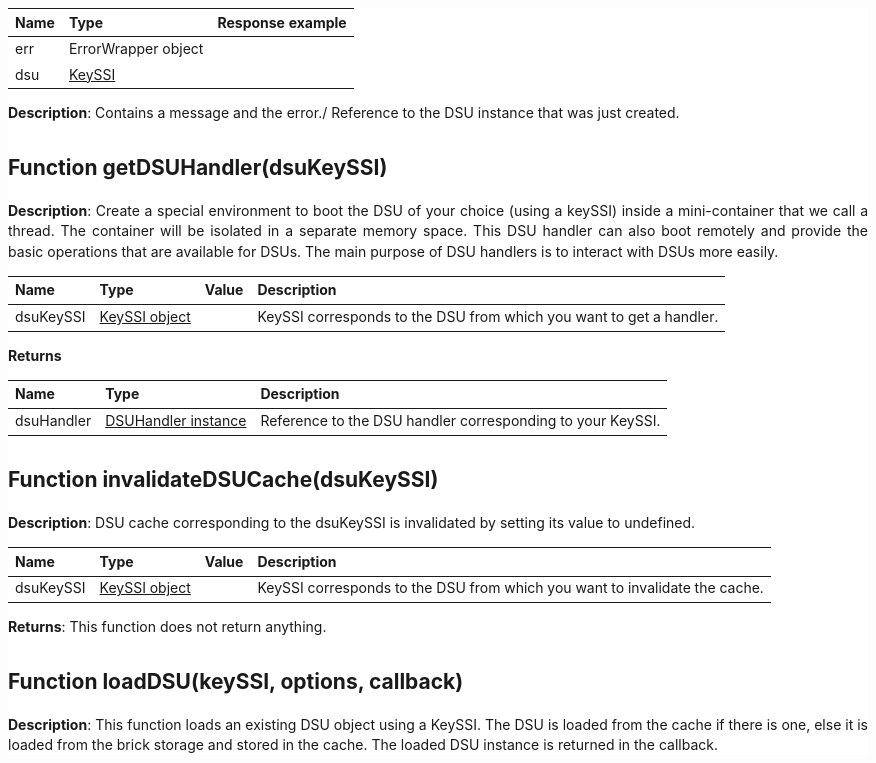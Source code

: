 | **Name** | **Type**                                                                             | **Response example** |
|:---------|:-------------------------------------------------------------------------------------|:---------------------|
| err      | ErrorWrapper object                                                                  |                      |
| dsu      | <a href="https://www.opendsu.org/pages/concepts/KeySSI%20(RFC-002).html">KeySSI </a> |                      |


<p style='text-align: justify;'><b>Description</b>: Contains a message and the error./ Reference to the DSU instance that was just created.
</p>



## Function getDSUHandler(dsuKeySSI)

<p style='text-align: justify;'><b>Description</b>: Create a special environment to boot the DSU of your choice (using a keySSI) inside a mini-container that we call a thread. The container will be isolated in a separate memory space. This DSU handler can also boot remotely and provide the basic operations that are available for DSUs. The main purpose of DSU handlers is to interact with DSUs more easily.
</p>


| **Name**  | **Type**                                                                                   | **Value**  | **Description**                                                                     |
|:----------|:-------------------------------------------------------------------------------------------|:-----------|:------------------------------------------------------------------------------------|
| dsuKeySSI | <a href="https://www.opendsu.org/pages/concepts/KeySSI%20(RFC-002).html">KeySSI object</a> |            | KeySSI corresponds to the DSU from which you want to get a handler.                 |


**Returns**

| **Name**   | **Type**                                                                                                | **Description**                                                                       |
|:-----------|:--------------------------------------------------------------------------------------------------------|:--------------------------------------------------------------------------------------|
| dsuHandler | <a href="https://www.opendsu.org/pages/beginners/DSU%20Object%20(RFC-063).html">DSUHandler instance</a> | Reference to the DSU handler corresponding to your KeySSI.                            |


## Function invalidateDSUCache(dsuKeySSI)

<p style='text-align: justify;'><b>Description</b>: DSU cache corresponding to the dsuKeySSI is invalidated by setting its value to undefined.</p>


| **Name**    | **Type**                                                                                   | **Value**   | **Description**                                                                      |
|:------------|:-------------------------------------------------------------------------------------------|:------------|:-------------------------------------------------------------------------------------|
| dsuKeySSI   | <a href="https://www.opendsu.org/pages/concepts/KeySSI%20(RFC-002).html">KeySSI object</a> |             | KeySSI corresponds to the DSU from which you want to invalidate the cache.                                                                                     |


<p style='text-align: justify;'><b>Returns</b>: This function does not return anything.</p>



## Function loadDSU(keySSI, options, callback)

<p style='text-align: justify;'><b>Description</b>: This function loads an existing DSU object using a KeySSI. The DSU is loaded from the cache if there is one, else it is loaded from the brick storage and stored in the cache. The loaded DSU instance is returned in the callback.</p>
